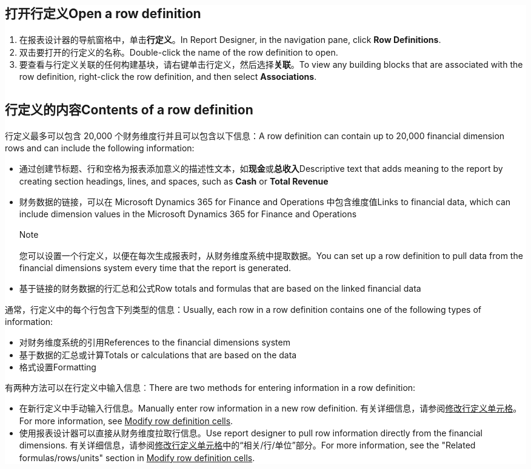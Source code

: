 ## <a name="open-a-row-definition"></a><span data-ttu-id="a568d-111">打开行定义</span><span class="sxs-lookup"><span data-stu-id="a568d-111">Open a row definition</span></span>
1. <span data-ttu-id="a568d-112">在报表设计器的导航窗格中，单击**行定义**。</span><span class="sxs-lookup"><span data-stu-id="a568d-112">In Report Designer, in the navigation pane, click **Row Definitions**.</span></span>
2. <span data-ttu-id="a568d-113">双击要打开的行定义的名称。</span><span class="sxs-lookup"><span data-stu-id="a568d-113">Double-click the name of the row definition to open.</span></span>
3. <span data-ttu-id="a568d-114">要查看与行定义关联的任何构建基块，请右键单击行定义，然后选择**关联**。</span><span class="sxs-lookup"><span data-stu-id="a568d-114">To view any building blocks that are associated with the row definition, right-click the row definition, and then select **Associations**.</span></span>

## <a name="contents-of-a-row-definition"></a><span data-ttu-id="a568d-115"> 行定义的内容</span><span class="sxs-lookup"><span data-stu-id="a568d-115">Contents of a row definition</span></span>
<span data-ttu-id="a568d-116">行定义最多可以包含 20,000 个财务维度行并且可以包含以下信息：</span><span class="sxs-lookup"><span data-stu-id="a568d-116">A row definition can contain up to 20,000 financial dimension rows and can include the following information:</span></span>

- <span data-ttu-id="a568d-117">通过创建节标题、行和空格为报表添加意义的描述性文本，如**现金**或**总收入**</span><span class="sxs-lookup"><span data-stu-id="a568d-117">Descriptive text that adds meaning to the report by creating section headings, lines, and spaces, such as **Cash** or **Total Revenue**</span></span>
- <span data-ttu-id="a568d-118">财务数据的链接，可以在 Microsoft Dynamics 365 for Finance and Operations 中包含维度值</span><span class="sxs-lookup"><span data-stu-id="a568d-118">Links to financial data, which can include dimension values in the Microsoft Dynamics 365 for Finance and Operations</span></span>

    > [!NOTE]
    > <span data-ttu-id="a568d-119">您可以设置一个行定义，以便在每次生成报表时，从财务维度系统中提取数据。</span><span class="sxs-lookup"><span data-stu-id="a568d-119">You can set up a row definition to pull data from the financial dimensions system every time that the report is generated.</span></span>

- <span data-ttu-id="a568d-120">基于链接的财务数据的行汇总和公式</span><span class="sxs-lookup"><span data-stu-id="a568d-120">Row totals and formulas that are based on the linked financial data</span></span>

<span data-ttu-id="a568d-121">通常，行定义中的每个行包含下列类型的信息：</span><span class="sxs-lookup"><span data-stu-id="a568d-121">Usually, each row in a row definition contains one of the following types of information:</span></span>

- <span data-ttu-id="a568d-122">对财务维度系统的引用</span><span class="sxs-lookup"><span data-stu-id="a568d-122">References to the financial dimensions system</span></span>
- <span data-ttu-id="a568d-123">基于数据的汇总或计算</span><span class="sxs-lookup"><span data-stu-id="a568d-123">Totals or calculations that are based on the data</span></span>
- <span data-ttu-id="a568d-124">格式设置</span><span class="sxs-lookup"><span data-stu-id="a568d-124">Formatting</span></span>

<span data-ttu-id="a568d-125">有两种方法可以在行定义中输入信息︰</span><span class="sxs-lookup"><span data-stu-id="a568d-125">There are two methods for entering information in a row definition:</span></span>

- <span data-ttu-id="a568d-126">在新行定义中手动输入行信息。</span><span class="sxs-lookup"><span data-stu-id="a568d-126">Manually enter row information in a new row definition.</span></span> <span data-ttu-id="a568d-127">有关详细信息，请参阅[修改行定义单元格](modify-row-definition-cells-financial-reporting.md)。</span><span class="sxs-lookup"><span data-stu-id="a568d-127">For more information, see [Modify row definition cells](modify-row-definition-cells-financial-reporting.md).</span></span>
- <span data-ttu-id="a568d-128">使用报表设计器可以直接从财务维度拉取行信息。</span><span class="sxs-lookup"><span data-stu-id="a568d-128">Use report designer to pull row information directly from the financial dimensions.</span></span> <span data-ttu-id="a568d-129">有关详细信息，请参阅[修改行定义单元格](modify-row-definition-cells-financial-reporting.md)中的“相关/行/单位”部分。</span><span class="sxs-lookup"><span data-stu-id="a568d-129">For more information, see the "Related formulas/rows/units" section in [Modify row definition cells](modify-row-definition-cells-financial-reporting.md).</span></span>
